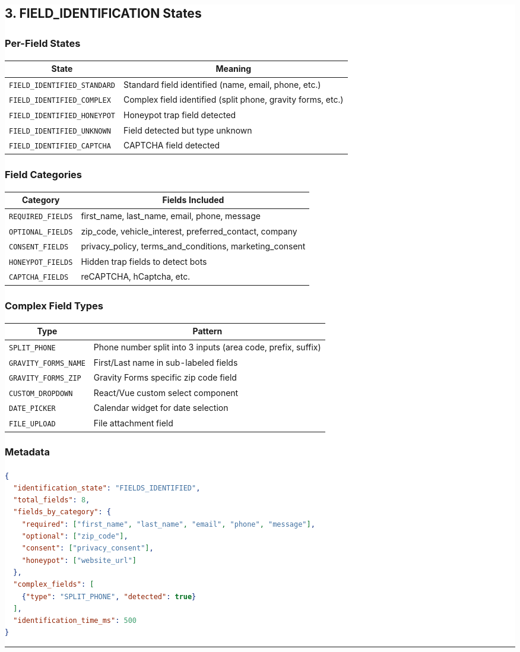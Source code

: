 
## 3. FIELD_IDENTIFICATION States

### Per-Field States
| State | Meaning |
|-------|---------|
| `FIELD_IDENTIFIED_STANDARD` | Standard field identified (name, email, phone, etc.) |
| `FIELD_IDENTIFIED_COMPLEX` | Complex field identified (split phone, gravity forms, etc.) |
| `FIELD_IDENTIFIED_HONEYPOT` | Honeypot trap field detected |
| `FIELD_IDENTIFIED_UNKNOWN` | Field detected but type unknown |
| `FIELD_IDENTIFIED_CAPTCHA` | CAPTCHA field detected |

### Field Categories
| Category | Fields Included |
|----------|----------------|
| `REQUIRED_FIELDS` | first_name, last_name, email, phone, message |
| `OPTIONAL_FIELDS` | zip_code, vehicle_interest, preferred_contact, company |
| `CONSENT_FIELDS` | privacy_policy, terms_and_conditions, marketing_consent |
| `HONEYPOT_FIELDS` | Hidden trap fields to detect bots |
| `CAPTCHA_FIELDS` | reCAPTCHA, hCaptcha, etc. |

### Complex Field Types
| Type | Pattern |
|------|---------|
| `SPLIT_PHONE` | Phone number split into 3 inputs (area code, prefix, suffix) |
| `GRAVITY_FORMS_NAME` | First/Last name in sub-labeled fields |
| `GRAVITY_FORMS_ZIP` | Gravity Forms specific zip code field |
| `CUSTOM_DROPDOWN` | React/Vue custom select component |
| `DATE_PICKER` | Calendar widget for date selection |
| `FILE_UPLOAD` | File attachment field |

### Metadata
```json
{
  "identification_state": "FIELDS_IDENTIFIED",
  "total_fields": 8,
  "fields_by_category": {
    "required": ["first_name", "last_name", "email", "phone", "message"],
    "optional": ["zip_code"],
    "consent": ["privacy_consent"],
    "honeypot": ["website_url"]
  },
  "complex_fields": [
    {"type": "SPLIT_PHONE", "detected": true}
  ],
  "identification_time_ms": 500
}
```

---